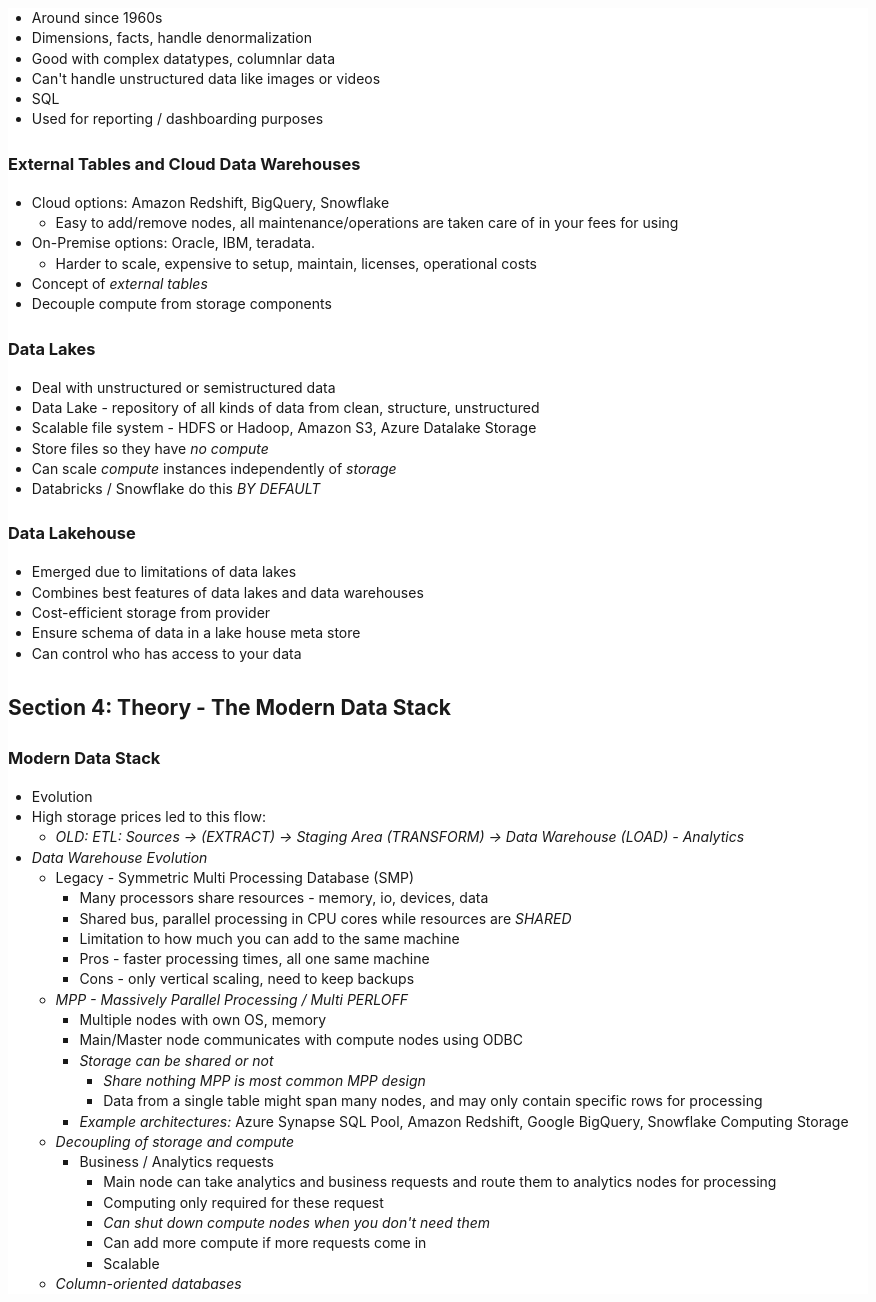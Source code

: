 - Around since 1960s
- Dimensions, facts, handle denormalization
- Good with complex datatypes, columnlar data
- Can't handle unstructured data like images or videos
- SQL
- Used for reporting / dashboarding purposes

### External Tables and Cloud Data Warehouses

- Cloud options: Amazon Redshift, BigQuery, Snowflake
  - Easy to add/remove nodes, all maintenance/operations are taken care of in your fees for using
- On-Premise options: Oracle, IBM, teradata.
  - Harder to scale, expensive to setup, maintain, licenses, operational costs
- Concept of _external tables_
- Decouple compute from storage components

### Data Lakes

- Deal with unstructured or semistructured data
- Data Lake - repository of all kinds of data from clean, structure, unstructured
- Scalable file system - HDFS or Hadoop, Amazon S3, Azure Datalake Storage
- Store files so they have _no compute_
- Can scale _compute_ instances independently of _storage_
- Databricks / Snowflake do this _BY DEFAULT_

### Data Lakehouse

- Emerged due to limitations of data lakes
- Combines best features of data lakes and data warehouses
- Cost-efficient storage from provider
- Ensure schema of data in a lake house meta store
- Can control who has access to your data

## Section 4: Theory - The Modern Data Stack

### Modern Data Stack

- Evolution
- High storage prices led to this flow:
  - _OLD: ETL: Sources -> (EXTRACT) -> Staging Area (TRANSFORM) -> Data Warehouse (LOAD) - Analytics_
- _Data Warehouse Evolution_
  - Legacy - Symmetric Multi Processing Database (SMP)
    - Many processors share resources - memory, io, devices, data
    - Shared bus, parallel processing in CPU cores while resources are _SHARED_
    - Limitation to how much you can add to the same machine
    - Pros - faster processing times, all one same machine
    - Cons - only vertical scaling, need to keep backups
  - _MPP - Massively Parallel Processing / Multi PERLOFF_
    - Multiple nodes with own OS, memory
    - Main/Master node communicates with compute nodes using ODBC
    - _Storage can be shared or not_
      - _Share nothing MPP is most common MPP design_
      - Data from a single table might span many nodes, and may only contain specific rows for processing
    - _Example architectures:_ Azure Synapse SQL Pool, Amazon Redshift, Google BigQuery, Snowflake Computing Storage
  - _Decoupling of storage and compute_
    - Business / Analytics requests
      - Main node can take analytics and business requests and route them to analytics nodes for processing
      - Computing only required for these request
      - _Can shut down compute nodes when you don't need them_
      - Can add more compute if more requests come in
      - Scalable
  - _Column-oriented databases_